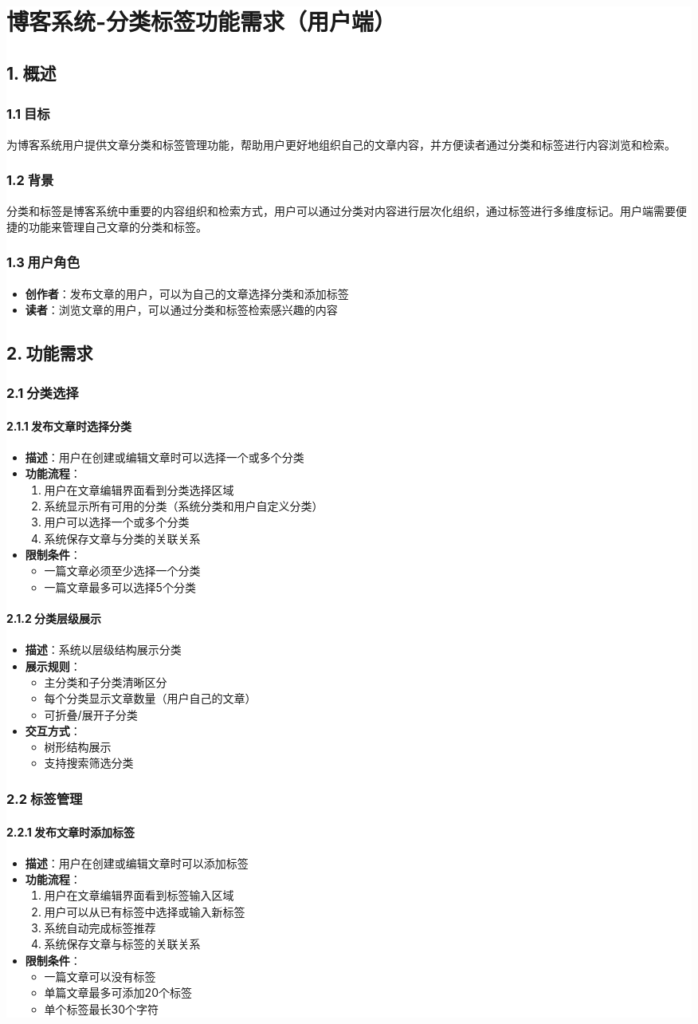 # 博客系统-分类标签功能需求（用户端）

## 1. 概述

### 1.1 目标

为博客系统用户提供文章分类和标签管理功能，帮助用户更好地组织自己的文章内容，并方便读者通过分类和标签进行内容浏览和检索。

### 1.2 背景

分类和标签是博客系统中重要的内容组织和检索方式，用户可以通过分类对内容进行层次化组织，通过标签进行多维度标记。用户端需要便捷的功能来管理自己文章的分类和标签。

### 1.3 用户角色

- **创作者**：发布文章的用户，可以为自己的文章选择分类和添加标签
- **读者**：浏览文章的用户，可以通过分类和标签检索感兴趣的内容

## 2. 功能需求

### 2.1 分类选择

#### 2.1.1 发布文章时选择分类

- **描述**：用户在创建或编辑文章时可以选择一个或多个分类
- **功能流程**：
  1. 用户在文章编辑界面看到分类选择区域
  2. 系统显示所有可用的分类（系统分类和用户自定义分类）
  3. 用户可以选择一个或多个分类
  4. 系统保存文章与分类的关联关系
- **限制条件**：
  - 一篇文章必须至少选择一个分类
  - 一篇文章最多可以选择5个分类

#### 2.1.2 分类层级展示

- **描述**：系统以层级结构展示分类
- **展示规则**：
  - 主分类和子分类清晰区分
  - 每个分类显示文章数量（用户自己的文章）
  - 可折叠/展开子分类
- **交互方式**：
  - 树形结构展示
  - 支持搜索筛选分类

### 2.2 标签管理

#### 2.2.1 发布文章时添加标签

- **描述**：用户在创建或编辑文章时可以添加标签
- **功能流程**：
  1. 用户在文章编辑界面看到标签输入区域
  2. 用户可以从已有标签中选择或输入新标签
  3. 系统自动完成标签推荐
  4. 系统保存文章与标签的关联关系
- **限制条件**：
  - 一篇文章可以没有标签
  - 单篇文章最多可添加20个标签
  - 单个标签最长30个字符
